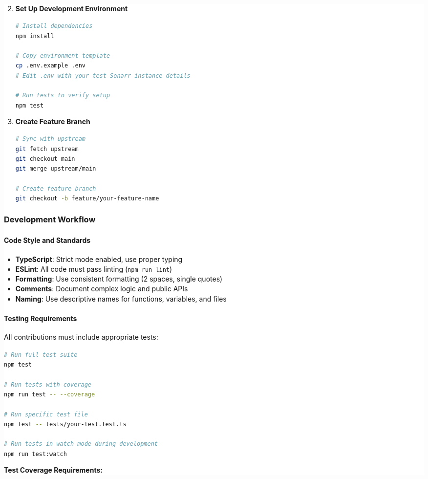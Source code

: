 2. **Set Up Development Environment**

   ```bash
   # Install dependencies
   npm install
   
   # Copy environment template
   cp .env.example .env
   # Edit .env with your test Sonarr instance details
   
   # Run tests to verify setup
   npm test
   ```

3. **Create Feature Branch**

   ```bash
   # Sync with upstream
   git fetch upstream
   git checkout main
   git merge upstream/main
   
   # Create feature branch
   git checkout -b feature/your-feature-name
   ```

### Development Workflow

#### Code Style and Standards

- **TypeScript**: Strict mode enabled, use proper typing
- **ESLint**: All code must pass linting (`npm run lint`)
- **Formatting**: Use consistent formatting (2 spaces, single quotes)
- **Comments**: Document complex logic and public APIs
- **Naming**: Use descriptive names for functions, variables, and files

#### Testing Requirements

All contributions must include appropriate tests:

```bash
# Run full test suite
npm test

# Run tests with coverage
npm run test -- --coverage

# Run specific test file
npm test -- tests/your-test.test.ts

# Run tests in watch mode during development
npm run test:watch
```

**Test Coverage Requirements:**
